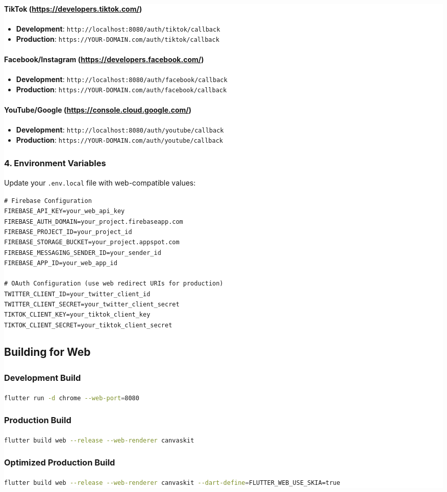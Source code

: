#### TikTok (https://developers.tiktok.com/)

- **Development**: `http://localhost:8080/auth/tiktok/callback`
- **Production**: `https://YOUR-DOMAIN.com/auth/tiktok/callback`

#### Facebook/Instagram (https://developers.facebook.com/)

- **Development**: `http://localhost:8080/auth/facebook/callback`
- **Production**: `https://YOUR-DOMAIN.com/auth/facebook/callback`

#### YouTube/Google (https://console.cloud.google.com/)

- **Development**: `http://localhost:8080/auth/youtube/callback`
- **Production**: `https://YOUR-DOMAIN.com/auth/youtube/callback`

### 4. Environment Variables

Update your `.env.local` file with web-compatible values:

```env
# Firebase Configuration
FIREBASE_API_KEY=your_web_api_key
FIREBASE_AUTH_DOMAIN=your_project.firebaseapp.com
FIREBASE_PROJECT_ID=your_project_id
FIREBASE_STORAGE_BUCKET=your_project.appspot.com
FIREBASE_MESSAGING_SENDER_ID=your_sender_id
FIREBASE_APP_ID=your_web_app_id

# OAuth Configuration (use web redirect URIs for production)
TWITTER_CLIENT_ID=your_twitter_client_id
TWITTER_CLIENT_SECRET=your_twitter_client_secret
TIKTOK_CLIENT_KEY=your_tiktok_client_key
TIKTOK_CLIENT_SECRET=your_tiktok_client_secret
```

## Building for Web

### Development Build

```bash
flutter run -d chrome --web-port=8080
```

### Production Build

```bash
flutter build web --release --web-renderer canvaskit
```

### Optimized Production Build

```bash
flutter build web --release --web-renderer canvaskit --dart-define=FLUTTER_WEB_USE_SKIA=true
```
